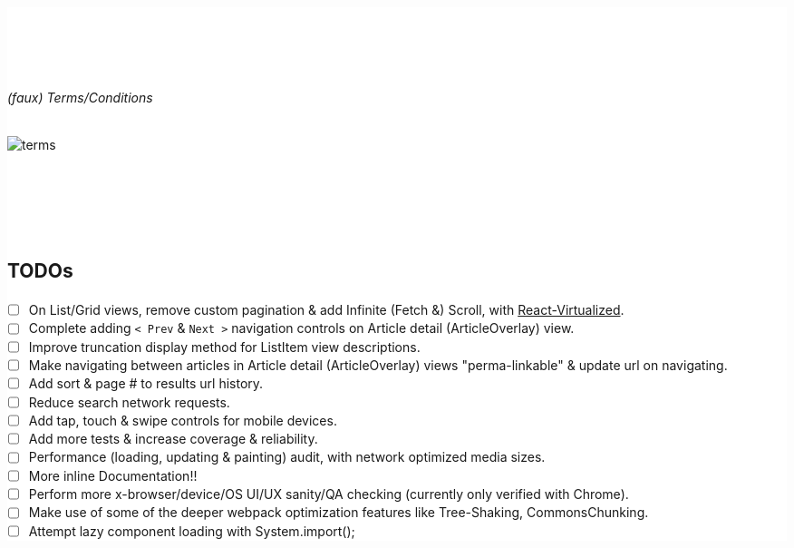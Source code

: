 <br />
<h2></h2>
<br />

###### (faux) Terms/Conditions

<p align="left">
  <img width="100%" valign="top" src="https://cl.ly/c2d7f4ab1bf1/%255B783915f3585d71d716ded01e86157352%255D_terms.png" alt="terms" />
</p>

<br />
<h2></h2>
<br />

<a name="todos"></a>
## TODOs

- [ ] On List/Grid views, remove custom pagination & add Infinite (Fetch &) Scroll, with [React-Virtualized](https://bvaughn.github.io/react-virtualized/#/components/Collection).
- [ ] Complete adding `< Prev` & `Next >` navigation controls on Article detail (ArticleOverlay) view.
- [ ] Improve truncation display method for ListItem view descriptions.
- [ ] Make navigating between articles in Article detail (ArticleOverlay) views "perma-linkable" & update url on navigating.
- [ ] Add sort & page # to results url history.
- [ ] Reduce search network requests.
- [ ] Add tap, touch & swipe controls for mobile devices.
- [ ] Add more tests & increase coverage & reliability.
- [ ] Performance (loading, updating & painting) audit, with network optimized media sizes.
- [ ] More inline Documentation!!
- [ ] Perform more x-browser/device/OS UI/UX sanity/QA checking (currently only verified with Chrome).
- [ ] Make use of some of the deeper webpack optimization features like Tree-Shaking, CommonsChunking.
- [ ] Attempt lazy component loading with System.import();
